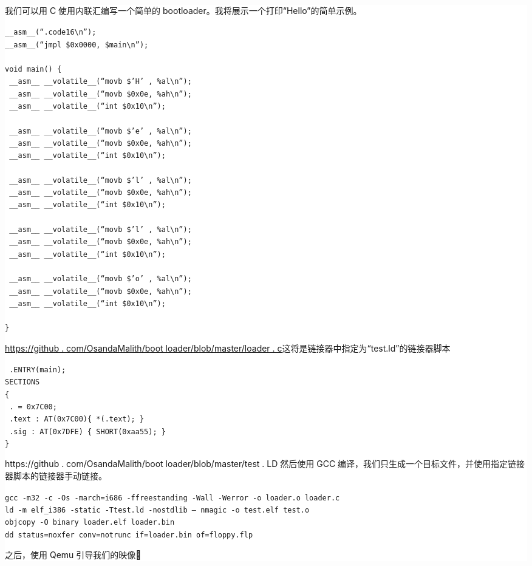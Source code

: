 我们可以用 C 使用内联汇编写一个简单的 bootloader。我将展示一个打印“Hello”的简单示例。

```
__asm__(“.code16\n”);
__asm__(“jmpl $0x0000, $main\n”);

void main() {
 __asm__ __volatile__(“movb $’H’ , %al\n”);
 __asm__ __volatile__(“movb $0x0e, %ah\n”);
 __asm__ __volatile__(“int $0x10\n”);

 __asm__ __volatile__(“movb $’e’ , %al\n”);
 __asm__ __volatile__(“movb $0x0e, %ah\n”);
 __asm__ __volatile__(“int $0x10\n”);

 __asm__ __volatile__(“movb $’l’ , %al\n”);
 __asm__ __volatile__(“movb $0x0e, %ah\n”);
 __asm__ __volatile__(“int $0x10\n”);

 __asm__ __volatile__(“movb $’l’ , %al\n”);
 __asm__ __volatile__(“movb $0x0e, %ah\n”);
 __asm__ __volatile__(“int $0x10\n”);

 __asm__ __volatile__(“movb $’o’ , %al\n”);
 __asm__ __volatile__(“movb $0x0e, %ah\n”);
 __asm__ __volatile__(“int $0x10\n”);

} 
```

[https://github . com/OsandaMalith/boot loader/blob/master/loader . c](https://github.com/OsandaMalith/bootloader/blob/master/loader.c)这将是链接器中指定为“test.ld”的链接器脚本

```
 .ENTRY(main);
SECTIONS
{
 . = 0x7C00;
 .text : AT(0x7C00){ *(.text); }
 .sig : AT(0x7DFE) { SHORT(0xaa55); }
}
```

https://github . com/OsandaMalith/boot loader/blob/master/test . LD
然后使用 GCC 编译，我们只生成一个目标文件，并使用指定链接器脚本的链接器手动链接。

```
gcc -m32 -c -Os -march=i686 -ffreestanding -Wall -Werror -o loader.o loader.c
ld -m elf_i386 -static -Ttest.ld -nostdlib — nmagic -o test.elf test.o
objcopy -O binary loader.elf loader.bin
dd status=noxfer conv=notrunc if=loader.bin of=floppy.flp
```

之后，使用 Qemu 引导我们的映像🙂
